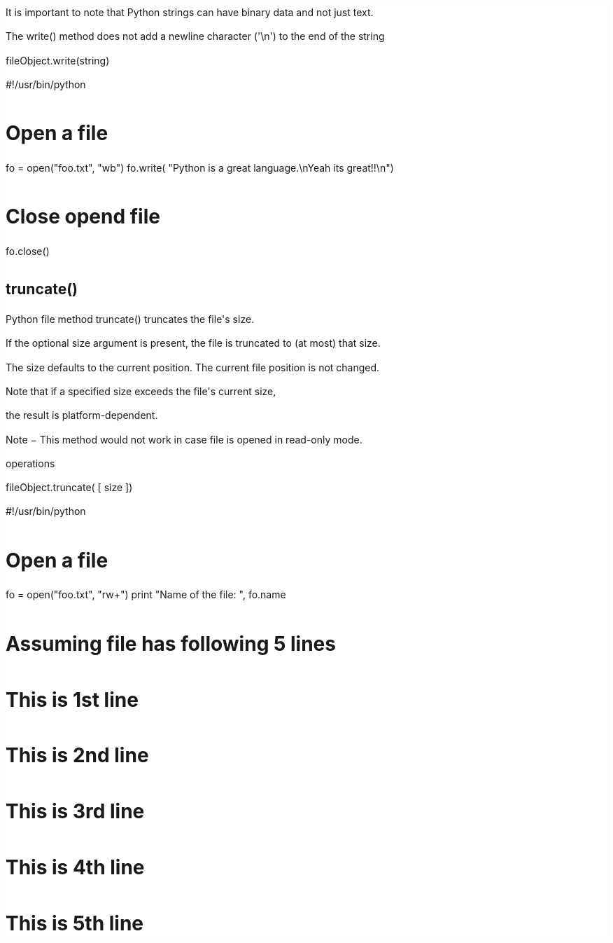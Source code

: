 It is important to note that Python strings can have binary data and not just text.

The write() method does not add a newline character ('\n') to the end of the string 

fileObject.write(string)


#!/usr/bin/python

# Open a file
fo = open("foo.txt", "wb")
fo.write( "Python is a great language.\nYeah its great!!\n")

# Close opend file
fo.close()


truncate()
----------
Python file method truncate() truncates the file's size. 

If the optional size argument is present, the file is truncated to (at most) that size.

The size defaults to the current position. The current file position is not changed. 

Note that if a specified size exceeds the file's current size, 

the result is platform-dependent.



Note − This method would not work in case file is opened in read-only mode.

operations


fileObject.truncate( [ size ])



#!/usr/bin/python

# Open a file
fo = open("foo.txt", "rw+")
print "Name of the file: ", fo.name

# Assuming file has following 5 lines
# This is 1st line
# This is 2nd line
# This is 3rd line
# This is 4th line
# This is 5th line
